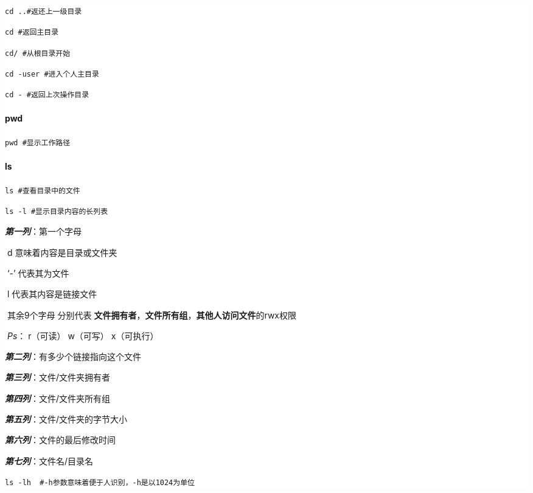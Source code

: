 ```
cd ..#返还上一级目录
```

```
cd #返回主目录
```

```
cd/ #从根目录开始
```

```
cd -user #进入个人主目录
```

```
cd - #返回上次操作目录
```

#### pwd

```
pwd #显示工作路径
```

#### ls

```
ls #查看目录中的文件
```

```
ls -l #显示目录内容的长列表 
```

***第一列***：第一个字母

​				d 意味着内容是目录或文件夹

​				‘-’ 代表其为文件

​				l 代表其内容是链接文件

​				其余9个字母 分别代表 **文件拥有者**，**文件所有组**，**其他人访问文件**的rwx权限

​					*Ps*： r（可读） w（可写） x（可执行）

***第二列***：有多少个链接指向这个文件

***第三列***：文件/文件夹拥有者

***第四列***：文件/文件夹所有组

***第五列***：文件/文件夹的字节大小

***第六列***：文件的最后修改时间

***第七列***：文件名/目录名

```
ls -lh  #-h参数意味着便于人识别，-h是以1024为单位
```
